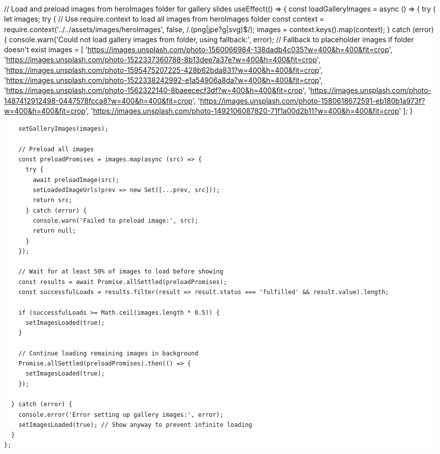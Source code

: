   // Load and preload images from heroImages folder for gallery slides
  useEffect(() => {
    const loadGalleryImages = async () => {
      try {
        let images;
        try {
          // Use require.context to load all images from heroImages folder
          const context = require.context('../../assets/images/heroImages', false, /\.(png|jpe?g|svg)$/);
          images = context.keys().map(context);
        } catch (error) {
          console.warn('Could not load gallery images from folder, using fallback:', error);
          // Fallback to placeholder images if folder doesn't exist
          images = [
            'https://images.unsplash.com/photo-1560066984-138dadb4c035?w=400&h=400&fit=crop',
            'https://images.unsplash.com/photo-1522337360788-8b13dee7a37e?w=400&h=400&fit=crop',
            'https://images.unsplash.com/photo-1595475207225-428b62bda831?w=400&h=400&fit=crop',
            'https://images.unsplash.com/photo-1522338242992-e1a54906a8da?w=400&h=400&fit=crop',
            'https://images.unsplash.com/photo-1562322140-8baeececf3df?w=400&h=400&fit=crop',
            'https://images.unsplash.com/photo-1487412912498-0447578fcca8?w=400&h=400&fit=crop',
            'https://images.unsplash.com/photo-1580618672591-eb180b1a973f?w=400&h=400&fit=crop',
            'https://images.unsplash.com/photo-1492106087820-71f1a00d2b11?w=400&h=400&fit=crop'
          ];
        }

        setGalleryImages(images);

        // Preload all images
        const preloadPromises = images.map(async (src) => {
          try {
            await preloadImage(src);
            setLoadedImageUrls(prev => new Set([...prev, src]));
            return src;
          } catch (error) {
            console.warn('Failed to preload image:', src);
            return null;
          }
        });

        // Wait for at least 50% of images to load before showing
        const results = await Promise.allSettled(preloadPromises);
        const successfulLoads = results.filter(result => result.status === 'fulfilled' && result.value).length;
        
        if (successfulLoads >= Math.ceil(images.length * 0.5)) {
          setImagesLoaded(true);
        }

        // Continue loading remaining images in background
        Promise.allSettled(preloadPromises).then(() => {
          setImagesLoaded(true);
        });

      } catch (error) {
        console.error('Error setting up gallery images:', error);
        setImagesLoaded(true); // Show anyway to prevent infinite loading
      }
    };
